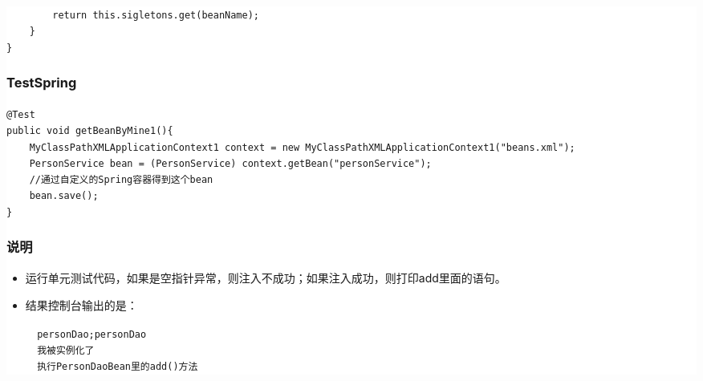 			return this.sigletons.get(beanName);
		}
	}


### TestSpring

	@Test
	public void getBeanByMine1(){
		MyClassPathXMLApplicationContext1 context = new MyClassPathXMLApplicationContext1("beans.xml");
		PersonService bean = (PersonService) context.getBean("personService");
		//通过自定义的Spring容器得到这个bean 
		bean.save();
	}

### 说明
- 运行单元测试代码，如果是空指针异常，则注入不成功；如果注入成功，则打印add里面的语句。
- 结果控制台输出的是：
		
		personDao;personDao
		我被实例化了
		执行PersonDaoBean里的add()方法

